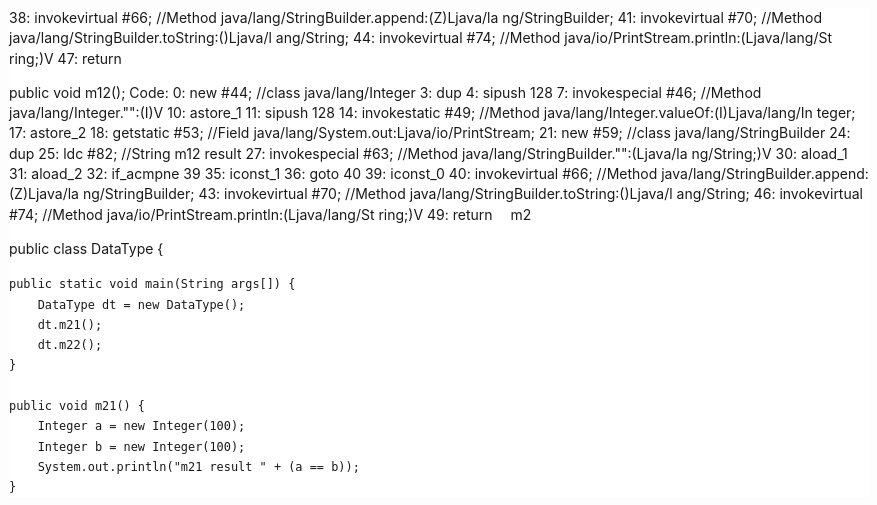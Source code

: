    38:  invokevirtual   #66; //Method java/lang/StringBuilder.append:(Z)Ljava/la
ng/StringBuilder;
   41:  invokevirtual   #70; //Method java/lang/StringBuilder.toString:()Ljava/l
ang/String;
   44:  invokevirtual   #74; //Method java/io/PrintStream.println:(Ljava/lang/St
ring;)V
   47:  return
 
public void m12();
  Code:
   0:   new     #44; //class java/lang/Integer
   3:   dup
   4:   sipush  128
   7:   invokespecial   #46; //Method java/lang/Integer."<init>":(I)V
   10:  astore_1
   11:  sipush  128
   14:  invokestatic    #49; //Method java/lang/Integer.valueOf:(I)Ljava/lang/In
teger;
   17:  astore_2
   18:  getstatic       #53; //Field java/lang/System.out:Ljava/io/PrintStream;
   21:  new     #59; //class java/lang/StringBuilder
   24:  dup
   25:  ldc     #82; //String m12 result
   27:  invokespecial   #63; //Method java/lang/StringBuilder."<init>":(Ljava/la
ng/String;)V
   30:  aload_1
   31:  aload_2
   32:  if_acmpne       39
   35:  iconst_1
   36:  goto    40
   39:  iconst_0
   40:  invokevirtual   #66; //Method java/lang/StringBuilder.append:(Z)Ljava/la
ng/StringBuilder;
   43:  invokevirtual   #70; //Method java/lang/StringBuilder.toString:()Ljava/l
ang/String;
   46:  invokevirtual   #74; //Method java/io/PrintStream.println:(Ljava/lang/St
ring;)V
   49:  return
　m2

public class DataType {
 
    public static void main(String args[]) {
        DataType dt = new DataType();
        dt.m21();
        dt.m22();
    }
 
    public void m21() {
        Integer a = new Integer(100);
        Integer b = new Integer(100);
        System.out.println("m21 result " + (a == b));
    }
 